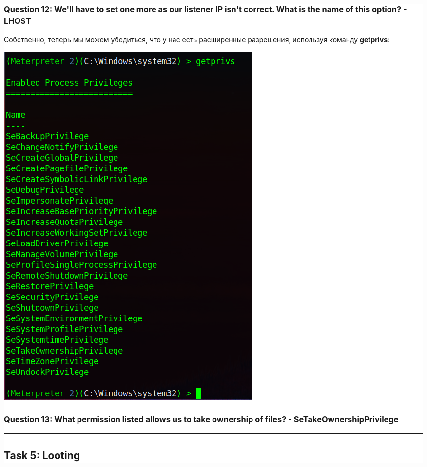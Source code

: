 ### Question 12: We'll have to set one more as our listener IP isn't correct. What is the name of this option? - LHOST

Собственно, теперь мы можем убедиться, что у нас есть расширенные разрешения, используя команду **getprivs**:

![ScreenShot](screenshots/13.png)

### Question 13: What permission listed allows us to take ownership of files? - SeTakeOwnershipPrivilege

---

## Task 5: Looting

